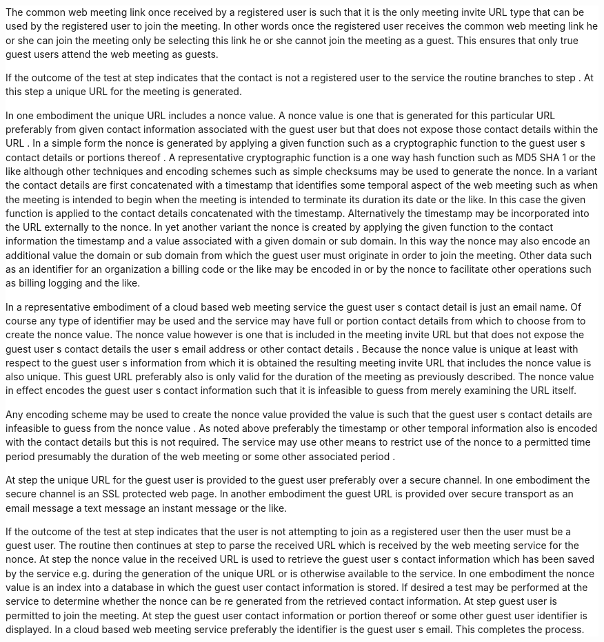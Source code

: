 The common web meeting link once received by a registered user is such that it is the only meeting invite URL type that can be used by the registered user to join the meeting. In other words once the registered user receives the common web meeting link he or she can join the meeting only be selecting this link he or she cannot join the meeting as a guest. This ensures that only true guest users attend the web meeting as guests.

If the outcome of the test at step indicates that the contact is not a registered user to the service the routine branches to step . At this step a unique URL for the meeting is generated.

In one embodiment the unique URL includes a nonce value. A nonce value is one that is generated for this particular URL preferably from given contact information associated with the guest user but that does not expose those contact details within the URL . In a simple form the nonce is generated by applying a given function such as a cryptographic function to the guest user s contact details or portions thereof . A representative cryptographic function is a one way hash function such as MD5 SHA 1 or the like although other techniques and encoding schemes such as simple checksums may be used to generate the nonce. In a variant the contact details are first concatenated with a timestamp that identifies some temporal aspect of the web meeting such as when the meeting is intended to begin when the meeting is intended to terminate its duration its date or the like. In this case the given function is applied to the contact details concatenated with the timestamp. Alternatively the timestamp may be incorporated into the URL externally to the nonce. In yet another variant the nonce is created by applying the given function to the contact information the timestamp and a value associated with a given domain or sub domain. In this way the nonce may also encode an additional value the domain or sub domain from which the guest user must originate in order to join the meeting. Other data such as an identifier for an organization a billing code or the like may be encoded in or by the nonce to facilitate other operations such as billing logging and the like.

In a representative embodiment of a cloud based web meeting service the guest user s contact detail is just an email name. Of course any type of identifier may be used and the service may have full or portion contact details from which to choose from to create the nonce value. The nonce value however is one that is included in the meeting invite URL but that does not expose the guest user s contact details the user s email address or other contact details . Because the nonce value is unique at least with respect to the guest user s information from which it is obtained the resulting meeting invite URL that includes the nonce value is also unique. This guest URL preferably also is only valid for the duration of the meeting as previously described. The nonce value in effect encodes the guest user s contact information such that it is infeasible to guess from merely examining the URL itself.

Any encoding scheme may be used to create the nonce value provided the value is such that the guest user s contact details are infeasible to guess from the nonce value . As noted above preferably the timestamp or other temporal information also is encoded with the contact details but this is not required. The service may use other means to restrict use of the nonce to a permitted time period presumably the duration of the web meeting or some other associated period .

At step the unique URL for the guest user is provided to the guest user preferably over a secure channel. In one embodiment the secure channel is an SSL protected web page. In another embodiment the guest URL is provided over secure transport as an email message a text message an instant message or the like.

If the outcome of the test at step indicates that the user is not attempting to join as a registered user then the user must be a guest user. The routine then continues at step to parse the received URL which is received by the web meeting service for the nonce. At step the nonce value in the received URL is used to retrieve the guest user s contact information which has been saved by the service e.g. during the generation of the unique URL or is otherwise available to the service. In one embodiment the nonce value is an index into a database in which the guest user contact information is stored. If desired a test may be performed at the service to determine whether the nonce can be re generated from the retrieved contact information. At step guest user is permitted to join the meeting. At step the guest user contact information or portion thereof or some other guest user identifier is displayed. In a cloud based web meeting service preferably the identifier is the guest user s email. This completes the process.

